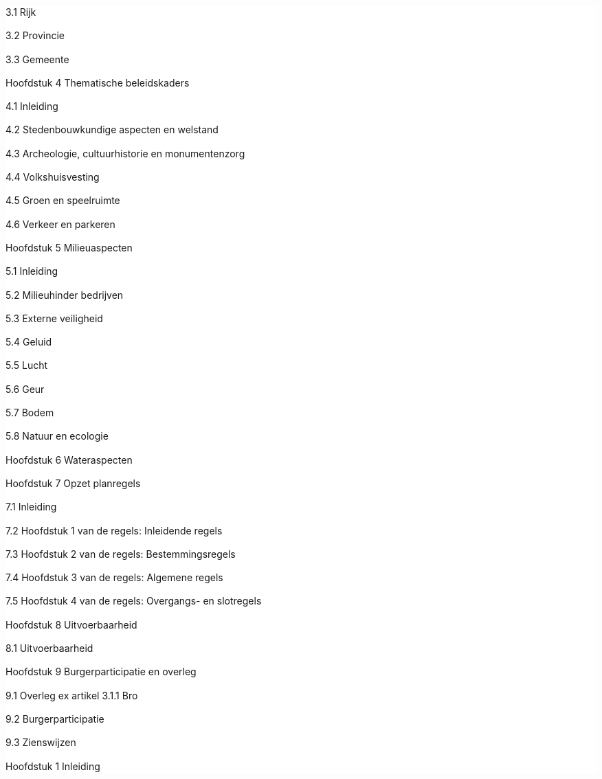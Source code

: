 3\.1 Rijk

3\.2 Provincie

3\.3 Gemeente

Hoofdstuk 4 Thematische beleidskaders

4\.1 Inleiding

4\.2 Stedenbouwkundige aspecten en welstand

4\.3 Archeologie, cultuurhistorie en monumentenzorg

4\.4 Volkshuisvesting

4\.5 Groen en speelruimte

4\.6 Verkeer en parkeren

Hoofdstuk 5 Milieuaspecten

5\.1 Inleiding

5\.2 Milieuhinder bedrijven

5\.3 Externe veiligheid

5\.4 Geluid

5\.5 Lucht

5\.6 Geur

5\.7 Bodem

5\.8 Natuur en ecologie

Hoofdstuk 6 Wateraspecten

Hoofdstuk 7 Opzet planregels

7\.1 Inleiding

7\.2 Hoofdstuk 1 van de regels: Inleidende regels

7\.3 Hoofdstuk 2 van de regels: Bestemmingsregels

7\.4 Hoofdstuk 3 van de regels: Algemene regels

7\.5 Hoofdstuk 4 van de regels: Overgangs\- en slotregels

Hoofdstuk 8 Uitvoerbaarheid

8\.1 Uitvoerbaarheid

Hoofdstuk 9 Burgerparticipatie en overleg

9\.1 Overleg ex artikel 3\.1\.1 Bro

9\.2 Burgerparticipatie

9\.3 Zienswijzen

Hoofdstuk 1 Inleiding
